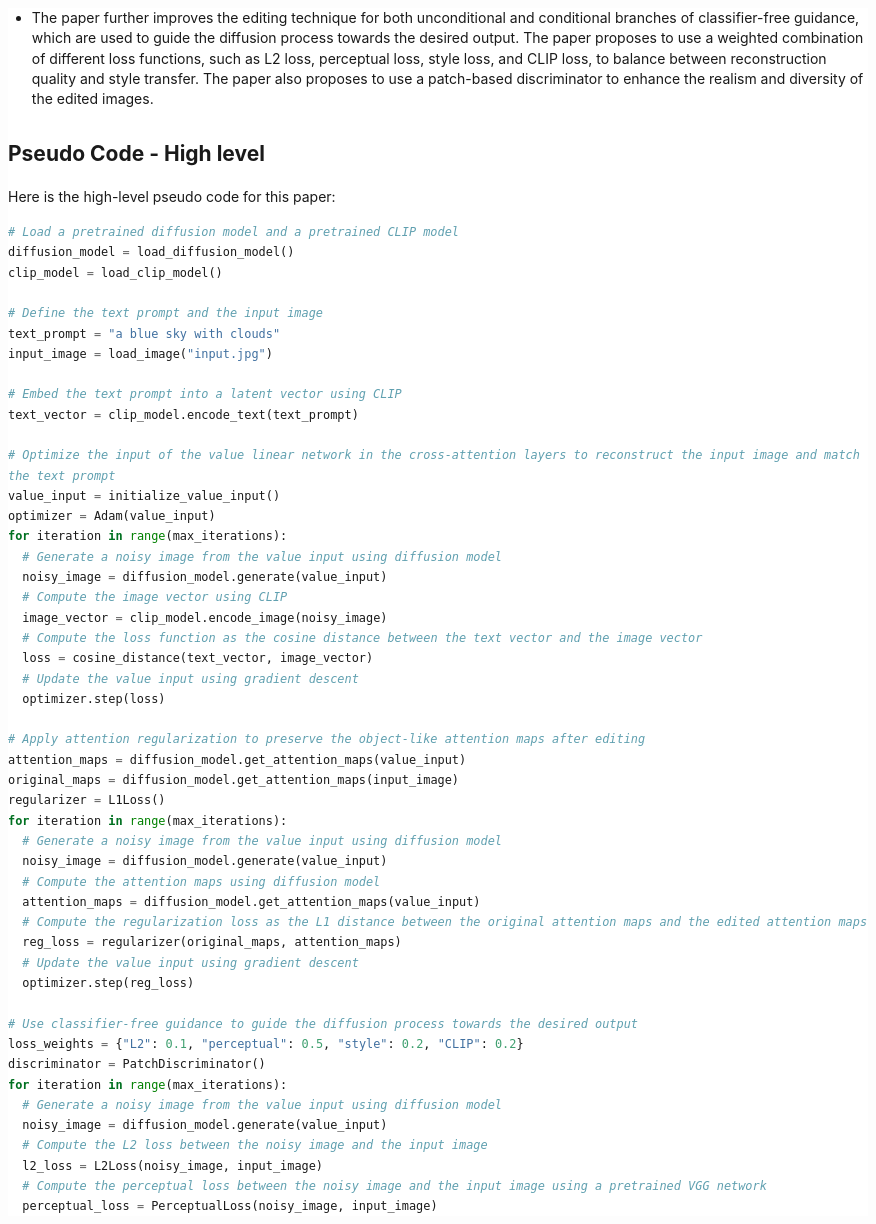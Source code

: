 - The paper further improves the editing technique for both unconditional and conditional branches of classifier-free guidance, which are used to guide the diffusion process towards the desired output. The paper proposes to use a weighted combination of different loss functions, such as L2 loss, perceptual loss, style loss, and CLIP loss, to balance between reconstruction quality and style transfer. The paper also proposes to use a patch-based discriminator to enhance the realism and diversity of the edited images.

## Pseudo Code - High level

Here is the high-level pseudo code for this paper:

```python
# Load a pretrained diffusion model and a pretrained CLIP model
diffusion_model = load_diffusion_model()
clip_model = load_clip_model()

# Define the text prompt and the input image
text_prompt = "a blue sky with clouds"
input_image = load_image("input.jpg")

# Embed the text prompt into a latent vector using CLIP
text_vector = clip_model.encode_text(text_prompt)

# Optimize the input of the value linear network in the cross-attention layers to reconstruct the input image and match the text prompt
value_input = initialize_value_input()
optimizer = Adam(value_input)
for iteration in range(max_iterations):
  # Generate a noisy image from the value input using diffusion model
  noisy_image = diffusion_model.generate(value_input)
  # Compute the image vector using CLIP
  image_vector = clip_model.encode_image(noisy_image)
  # Compute the loss function as the cosine distance between the text vector and the image vector
  loss = cosine_distance(text_vector, image_vector)
  # Update the value input using gradient descent
  optimizer.step(loss)

# Apply attention regularization to preserve the object-like attention maps after editing
attention_maps = diffusion_model.get_attention_maps(value_input)
original_maps = diffusion_model.get_attention_maps(input_image)
regularizer = L1Loss()
for iteration in range(max_iterations):
  # Generate a noisy image from the value input using diffusion model
  noisy_image = diffusion_model.generate(value_input)
  # Compute the attention maps using diffusion model
  attention_maps = diffusion_model.get_attention_maps(value_input)
  # Compute the regularization loss as the L1 distance between the original attention maps and the edited attention maps
  reg_loss = regularizer(original_maps, attention_maps)
  # Update the value input using gradient descent
  optimizer.step(reg_loss)

# Use classifier-free guidance to guide the diffusion process towards the desired output
loss_weights = {"L2": 0.1, "perceptual": 0.5, "style": 0.2, "CLIP": 0.2}
discriminator = PatchDiscriminator()
for iteration in range(max_iterations):
  # Generate a noisy image from the value input using diffusion model
  noisy_image = diffusion_model.generate(value_input)
  # Compute the L2 loss between the noisy image and the input image
  l2_loss = L2Loss(noisy_image, input_image)
  # Compute the perceptual loss between the noisy image and the input image using a pretrained VGG network
  perceptual_loss = PerceptualLoss(noisy_image, input_image)
```
